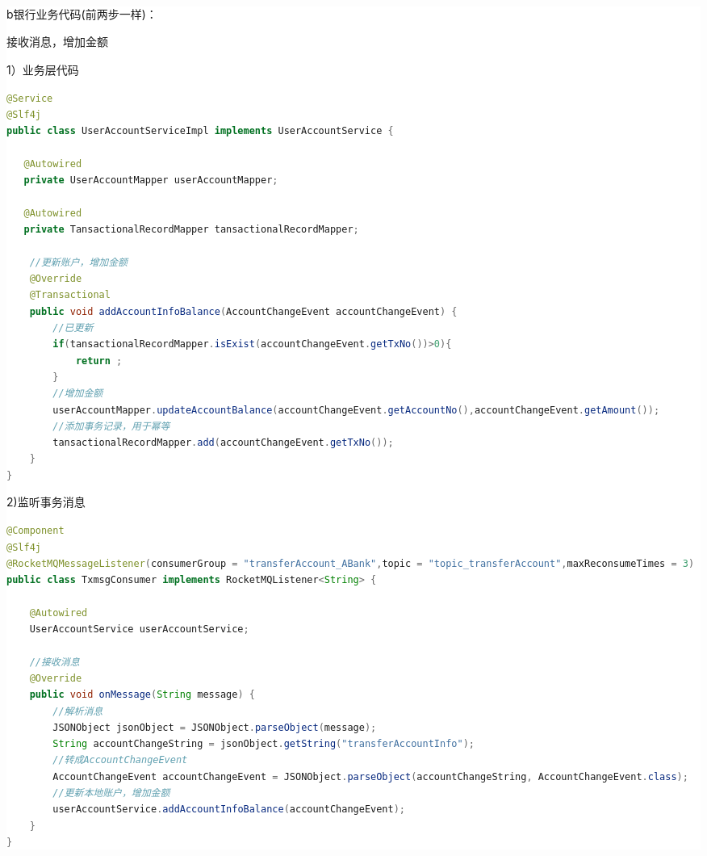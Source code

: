 b银行业务代码(前两步一样)：

接收消息，增加金额

1）业务层代码

```Java
@Service
@Slf4j
public class UserAccountServiceImpl implements UserAccountService {

   @Autowired
   private UserAccountMapper userAccountMapper;
    
   @Autowired
   private TansactionalRecordMapper tansactionalRecordMapper;

    //更新账户，增加金额
    @Override
    @Transactional
    public void addAccountInfoBalance(AccountChangeEvent accountChangeEvent) {
        //已更新
        if(tansactionalRecordMapper.isExist(accountChangeEvent.getTxNo())>0){
            return ;
        }
        //增加金额
        userAccountMapper.updateAccountBalance(accountChangeEvent.getAccountNo(),accountChangeEvent.getAmount());
        //添加事务记录，用于幂等
        tansactionalRecordMapper.add(accountChangeEvent.getTxNo());
    }
}

```

2)监听事务消息

```java
@Component
@Slf4j
@RocketMQMessageListener(consumerGroup = "transferAccount_ABank",topic = "topic_transferAccount",maxReconsumeTimes = 3)
public class TxmsgConsumer implements RocketMQListener<String> {

    @Autowired
    UserAccountService userAccountService;

    //接收消息
    @Override
    public void onMessage(String message) {
        //解析消息
        JSONObject jsonObject = JSONObject.parseObject(message);
        String accountChangeString = jsonObject.getString("transferAccountInfo");
        //转成AccountChangeEvent
        AccountChangeEvent accountChangeEvent = JSONObject.parseObject(accountChangeString, AccountChangeEvent.class);
        //更新本地账户，增加金额
        userAccountService.addAccountInfoBalance(accountChangeEvent);
    }
}

```
